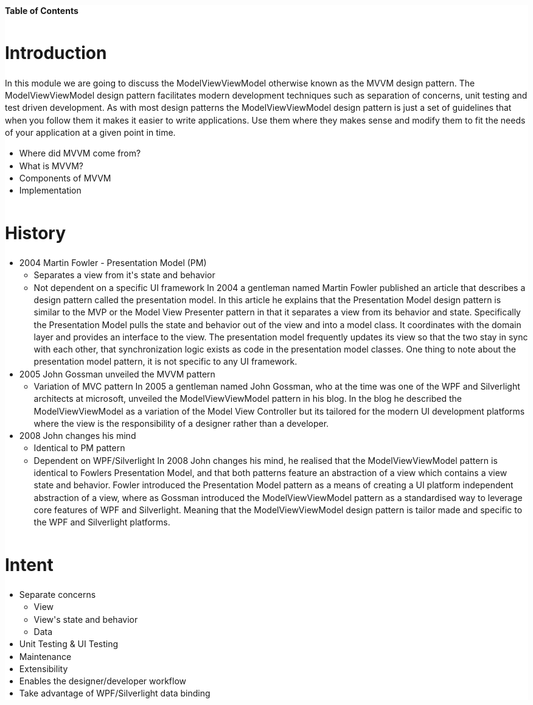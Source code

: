 **Table of Contents**



# Introduction #
In this module we are going to discuss the ModelViewViewModel otherwise known as the MVVM design pattern. The ModelViewViewModel design pattern facilitates modern development techniques such as separation of concerns, unit testing and test driven development. As with most design patterns the ModelViewViewModel design pattern is just a set of guidelines that when you follow them it makes it easier to write applications. Use them where they makes sense and modify them to fit the needs of your application at a given point in time.
  * Where did MVVM come from?
  * What is MVVM?
  * Components of MVVM
  * Implementation

# History #
  * 2004 Martin Fowler - Presentation Model (PM)
    * Separates a view from it's state and behavior
    * Not dependent on a specific UI framework
In 2004 a gentleman named Martin Fowler published an article that describes a design pattern called the presentation model. In this article he explains that the Presentation Model design pattern is similar to the MVP or the Model View Presenter pattern in that it separates a view from its behavior and state. Specifically the Presentation Model pulls the state and behavior out of the view and into a model class. It coordinates with the domain layer and provides an interface to the view. The presentation model frequently updates its view so that the two stay in sync with each other, that synchronization logic exists as code in the presentation model classes. One thing to note about the presentation model pattern, it is not specific to any UI framework.
  * 2005 John Gossman unveiled the MVVM pattern
    * Variation of MVC pattern
In 2005 a gentleman named John Gossman, who at the time was one of the WPF and Silverlight architects at microsoft, unveiled the ModelViewViewModel pattern in his blog. In the blog he described the ModelViewViewModel as a variation of the Model View Controller but its tailored for the modern UI development platforms where the view is the responsibility of a designer rather than a developer.
  * 2008 John changes his mind
    * Identical to PM pattern
    * Dependent on WPF/Silverlight
In 2008 John changes his mind, he realised that the ModelViewViewModel pattern is identical to Fowlers Presentation Model, and that both patterns feature an abstraction of a view which contains a view state and behavior. Fowler introduced the Presentation Model pattern as a means of creating a UI platform independent abstraction of a view, where as Gossman introduced the ModelViewViewModel pattern as a standardised way to leverage core features of WPF and Silverlight. Meaning that the ModelViewViewModel design pattern is tailor made and specific to the WPF and Silverlight platforms.

# Intent #
  * Separate concerns
    * View
    * View's state and behavior
    * Data
  * Unit Testing & UI Testing
  * Maintenance
  * Extensibility
  * Enables the designer/developer workflow
  * Take advantage of WPF/Silverlight data binding